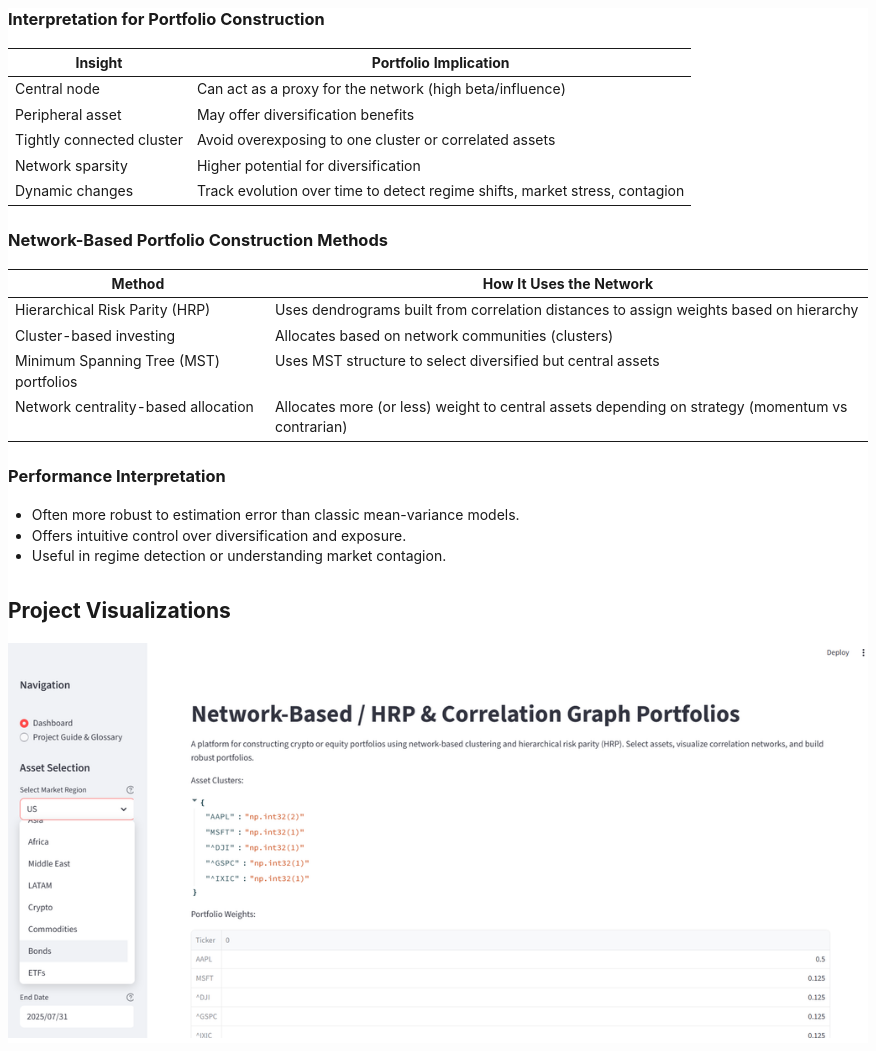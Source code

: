 ### Interpretation for Portfolio Construction
| Insight                | Portfolio Implication                                 |
|------------------------|------------------------------------------------------|
| Central node           | Can act as a proxy for the network (high beta/influence) |
| Peripheral asset       | May offer diversification benefits                    |
| Tightly connected cluster | Avoid overexposing to one cluster or correlated assets |
| Network sparsity       | Higher potential for diversification                  |
| Dynamic changes        | Track evolution over time to detect regime shifts, market stress, contagion |

### Network-Based Portfolio Construction Methods
| Method                        | How It Uses the Network                                         |
|-------------------------------|----------------------------------------------------------------|
| Hierarchical Risk Parity (HRP) | Uses dendrograms built from correlation distances to assign weights based on hierarchy |
| Cluster-based investing        | Allocates based on network communities (clusters)               |
| Minimum Spanning Tree (MST) portfolios | Uses MST structure to select diversified but central assets |
| Network centrality-based allocation | Allocates more (or less) weight to central assets depending on strategy (momentum vs contrarian) |

### Performance Interpretation
- Often more robust to estimation error than classic mean-variance models.
- Offers intuitive control over diversification and exposure.
- Useful in regime detection or understanding market contagion.

## Project Visualizations

![Dashboard Overview](images/dashboard_overview.png)